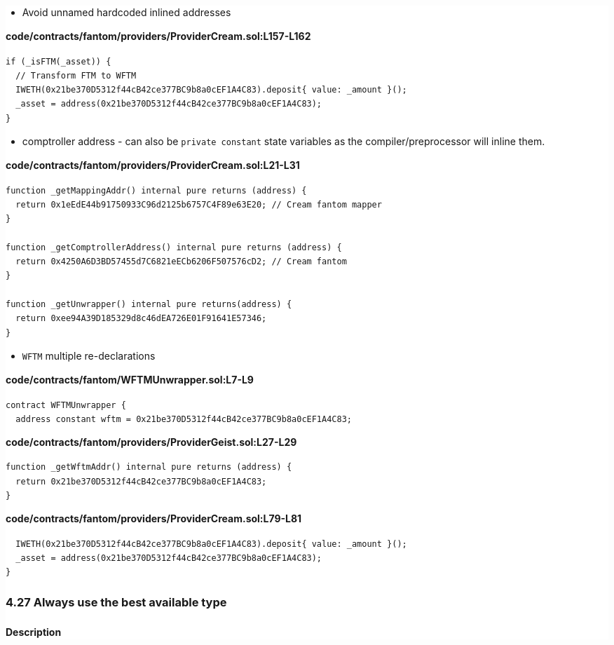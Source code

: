 
  * Avoid unnamed hardcoded inlined addresses

**code/contracts/fantom/providers/ProviderCream.sol:L157-L162**

    
    
    if (_isFTM(_asset)) {
      // Transform FTM to WFTM
      IWETH(0x21be370D5312f44cB42ce377BC9b8a0cEF1A4C83).deposit{ value: _amount }();
      _asset = address(0x21be370D5312f44cB42ce377BC9b8a0cEF1A4C83);
    }
    

  * comptroller address - can also be `private constant` state variables as the compiler/preprocessor will inline them.

**code/contracts/fantom/providers/ProviderCream.sol:L21-L31**

    
    
    function _getMappingAddr() internal pure returns (address) {
      return 0x1eEdE44b91750933C96d2125b6757C4F89e63E20; // Cream fantom mapper
    }
    
    function _getComptrollerAddress() internal pure returns (address) {
      return 0x4250A6D3BD57455d7C6821eECb6206F507576cD2; // Cream fantom
    }
    
    function _getUnwrapper() internal pure returns(address) {
      return 0xee94A39D185329d8c46dEA726E01F91641E57346;
    }
    

  * `WFTM` multiple re-declarations

**code/contracts/fantom/WFTMUnwrapper.sol:L7-L9**

    
    
    contract WFTMUnwrapper {
      address constant wftm = 0x21be370D5312f44cB42ce377BC9b8a0cEF1A4C83;
    

**code/contracts/fantom/providers/ProviderGeist.sol:L27-L29**

    
    
    function _getWftmAddr() internal pure returns (address) {
      return 0x21be370D5312f44cB42ce377BC9b8a0cEF1A4C83;
    }
    

**code/contracts/fantom/providers/ProviderCream.sol:L79-L81**

    
    
      IWETH(0x21be370D5312f44cB42ce377BC9b8a0cEF1A4C83).deposit{ value: _amount }();
      _asset = address(0x21be370D5312f44cB42ce377BC9b8a0cEF1A4C83);
    }
    

### 4.27 Always use the best available type

#### Description
